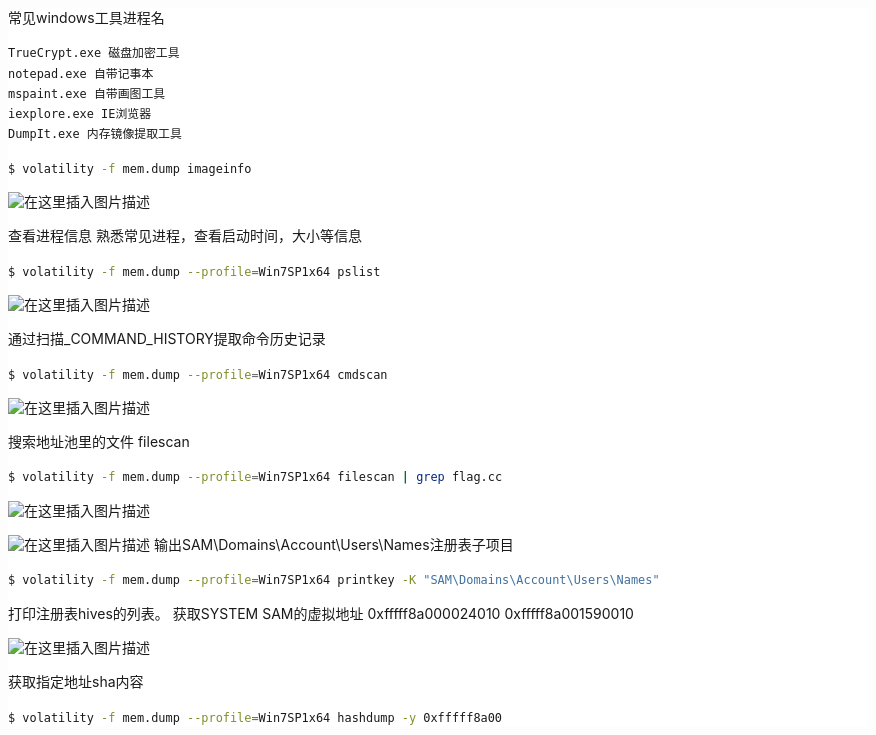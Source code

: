 常见windows工具进程名

```bash
TrueCrypt.exe 磁盘加密工具
notepad.exe 自带记事本
mspaint.exe 自带画图工具
iexplore.exe IE浏览器
DumpIt.exe 内存镜像提取工具
```


```bash
$ volatility -f mem.dump imageinfo
```
![在这里插入图片描述](https://img-blog.csdnimg.cn/20200930115538929.png?x-oss-process=image/watermark,type_ZmFuZ3poZW5naGVpdGk,shadow_10,text_aHR0cHM6Ly9ibG9nLmNzZG4ubmV0L3FxXzM4NjI2MDQz,size_16,color_FFFFFF,t_70#pic_center)

查看进程信息
熟悉常见进程，查看启动时间，大小等信息
```bash
$ volatility -f mem.dump --profile=Win7SP1x64 pslist
```

![在这里插入图片描述](https://img-blog.csdnimg.cn/20200930120510158.png?x-oss-process=image/watermark,type_ZmFuZ3poZW5naGVpdGk,shadow_10,text_aHR0cHM6Ly9ibG9nLmNzZG4ubmV0L3FxXzM4NjI2MDQz,size_16,color_FFFFFF,t_70#pic_center)

通过扫描_COMMAND_HISTORY提取命令历史记录

```bash
$ volatility -f mem.dump --profile=Win7SP1x64 cmdscan
```

![在这里插入图片描述](https://img-blog.csdnimg.cn/20200930120752144.png?x-oss-process=image/watermark,type_ZmFuZ3poZW5naGVpdGk,shadow_10,text_aHR0cHM6Ly9ibG9nLmNzZG4ubmV0L3FxXzM4NjI2MDQz,size_16,color_FFFFFF,t_70#pic_center)

搜索地址池里的文件 filescan
```bash
$ volatility -f mem.dump --profile=Win7SP1x64 filescan | grep flag.cc
```

![在这里插入图片描述](https://img-blog.csdnimg.cn/20200930120850576.png#pic_center)

![在这里插入图片描述](https://img-blog.csdnimg.cn/20200930121229943.png?x-oss-process=image/watermark,type_ZmFuZ3poZW5naGVpdGk,shadow_10,text_aHR0cHM6Ly9ibG9nLmNzZG4ubmV0L3FxXzM4NjI2MDQz,size_16,color_FFFFFF,t_70#pic_center)
输出SAM\Domains\Account\Users\Names注册表子项目
```bash
$ volatility -f mem.dump --profile=Win7SP1x64 printkey -K "SAM\Domains\Account\Users\Names"
```


打印注册表hives的列表。
获取SYSTEM SAM的虚拟地址
0xfffff8a000024010  0xfffff8a001590010

![在这里插入图片描述](https://img-blog.csdnimg.cn/20200930122626263.png?x-oss-process=image/watermark,type_ZmFuZ3poZW5naGVpdGk,shadow_10,text_aHR0cHM6Ly9ibG9nLmNzZG4ubmV0L3FxXzM4NjI2MDQz,size_16,color_FFFFFF,t_70#pic_center)

获取指定地址sha内容
```bash
$ volatility -f mem.dump --profile=Win7SP1x64 hashdump -y 0xfffff8a00
```
